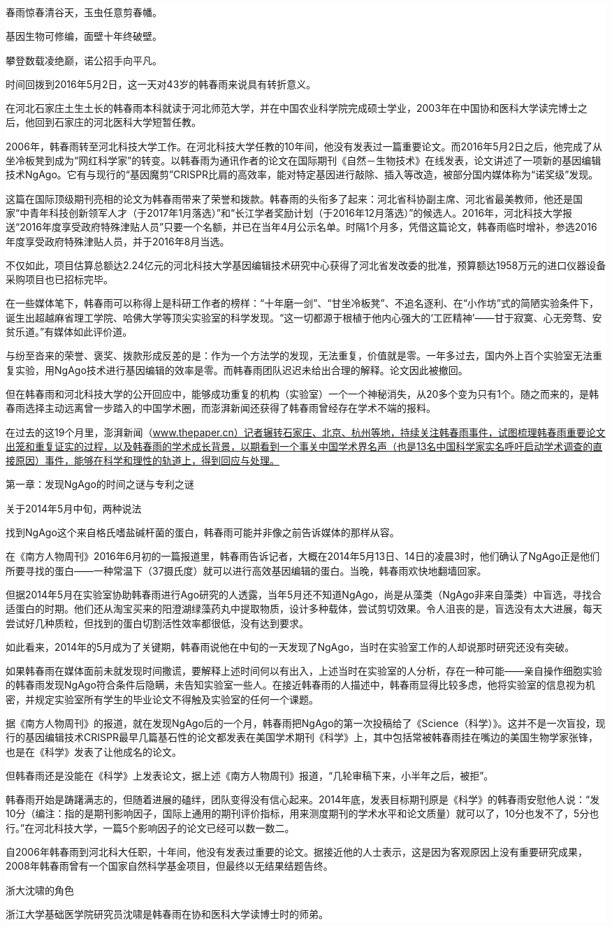 春雨惊春清谷天，玉虫任意剪春幡。

基因生物可修编，面壁十年终破壁。

攀登数载凌绝巅，诺公招手向平凡。

时间回拨到2016年5月2日，这一天对43岁的韩春雨来说具有转折意义。

在河北石家庄土生土长的韩春雨本科就读于河北师范大学，并在中国农业科学院完成硕士学业，2003年在中国协和医科大学读完博士之后，他回到石家庄的河北医科大学短暂任教。

2006年，韩春雨转至河北科技大学工作。在河北科技大学任教的10年间，他没有发表过一篇重要论文。而2016年5月2日之后，他完成了从坐冷板凳到成为“网红科学家”的转变。以韩春雨为通讯作者的论文在国际期刊《自然－生物技术》在线发表，论文讲述了一项新的基因编辑技术NgAgo。它有与现行的“基因魔剪”CRISPR比肩的高效率，能对特定基因进行敲除、插入等改造，被部分国内媒体称为“诺奖级”发现。

这篇在国际顶级期刊亮相的论文为韩春雨带来了荣誉和拨款。韩春雨的头衔多了起来：河北省科协副主席、河北省最美教师，他还是国家“中青年科技创新领军人才（于2017年1月落选）”和“长江学者奖励计划（于2016年12月落选）”的候选人。2016年，河北科技大学报送“2016年度享受政府特殊津贴人员”只要一个名额，并已在当年4月公示名单。时隔1个月多，凭借这篇论文，韩春雨临时增补，参选2016年度享受政府特殊津贴人员，并于2016年8月当选。

不仅如此，项目估算总额达2.24亿元的河北科技大学基因编辑技术研究中心获得了河北省发改委的批准，预算额达1958万元的进口仪器设备采购项目也已招标完毕。

在一些媒体笔下，韩春雨可以称得上是科研工作者的榜样：“十年磨一剑”、“甘坐冷板凳”、不追名逐利、在“小作坊”式的简陋实验条件下，诞生出超越麻省理工学院、哈佛大学等顶尖实验室的科学发现。“这一切都源于根植于他内心强大的‘工匠精神’——甘于寂寞、心无旁骛、安贫乐道。”有媒体如此评价道。

与纷至沓来的荣誉、褒奖、拨款形成反差的是：作为一个方法学的发现，无法重复，价值就是零。一年多过去，国内外上百个实验室无法重复实验，用NgAgo技术进行基因编辑的效率是零。而韩春雨团队迟迟未给出合理的解释。论文因此被撤回。

但在韩春雨和河北科技大学的公开回应中，能够成功重复的机构（实验室）一个一个神秘消失，从20多个变为只有1个。随之而来的，是韩春雨选择主动远离曾一步踏入的中国学术圈，而澎湃新闻还获得了韩春雨曾经存在学术不端的报料。

在过去的这19个月里，澎湃新闻（www.thepaper.cn）记者辗转石家庄、北京、杭州等地，持续关注韩春雨事件，试图梳理韩春雨重要论文出笼和重复证实的过程，以及韩春雨的学术成长背景，以期看到一个事关中国学术界名声（也是13名中国科学家实名呼吁启动学术调查的直接原因）事件，能够在科学和理性的轨道上，得到回应与处理。

第一章：发现NgAgo的时间之谜与专利之谜

关于2014年5月中旬，两种说法

找到NgAgo这个来自格氏嗜盐碱杆菌的蛋白，韩春雨可能并非像之前告诉媒体的那样从容。

在《南方人物周刊》2016年6月初的一篇报道里，韩春雨告诉记者，大概在2014年5月13日、14日的凌晨3时，他们确认了NgAgo正是他们所要寻找的蛋白——一种常温下（37摄氏度）就可以进行高效基因编辑的蛋白。当晚，韩春雨欢快地翻墙回家。

但据2014年5月在实验室协助韩春雨进行Ago研究的人透露，当年5月还不知道NgAgo，尚是从藻类（NgAgo非来自藻类）中盲选，寻找合适蛋白的时期。他们还从淘宝买来的阳澄湖绿藻药丸中提取物质，设计多种载体，尝试剪切效果。令人沮丧的是，盲选没有太大进展，每天尝试好几种质粒，但找到的蛋白切割活性效率都很低，没有达到要求。

如此看来，2014年的5月成为了关键期，韩春雨说他在中旬的一天发现了NgAgo，当时在实验室工作的人却说那时研究还没有突破。

如果韩春雨在媒体面前未就发现时间撒谎，要解释上述时间何以有出入，上述当时在实验室的人分析，存在一种可能——亲自操作细胞实验的韩春雨发现NgAgo符合条件后隐瞒，未告知实验室一些人。在接近韩春雨的人描述中，韩春雨显得比较多虑，他将实验室的信息视为机密，并规定实验室所有学生的毕业论文不得触及实验室的任何一个课题。

据《南方人物周刊》的报道，就在发现NgAgo后的一个月，韩春雨把NgAgo的第一次投稿给了《Science（科学）》。这并不是一次盲投，现行的基因编辑技术CRISPR最早几篇基石性的论文都发表在美国学术期刊《科学》上，其中包括常被韩春雨挂在嘴边的美国生物学家张锋，也是在《科学》发表了让他成名的论文。

但韩春雨还是没能在《科学》上发表论文，据上述《南方人物周刊》报道，“几轮审稿下来，小半年之后，被拒”。

韩春雨开始是踌躇满志的，但随着进展的磕绊，团队变得没有信心起来。2014年底，发表目标期刊原是《科学》的韩春雨安慰他人说：“发10分（编注：指的是期刊影响因子，国际上通用的期刊评价指标，用来测度期刊的学术水平和论文质量）就可以了，10分也发不了，5分也行。”在河北科技大学，一篇5个影响因子的论文已经可以数一数二。

自2006年韩春雨到河北科大任职，十年间，他没有发表过重要的论文。据接近他的人士表示，这是因为客观原因上没有重要研究成果，2008年韩春雨曾有一个国家自然科学基金项目，但最终以无结果结题告终。

浙大沈啸的角色

浙江大学基础医学院研究员沈啸是韩春雨在协和医科大学读博士时的师弟。
